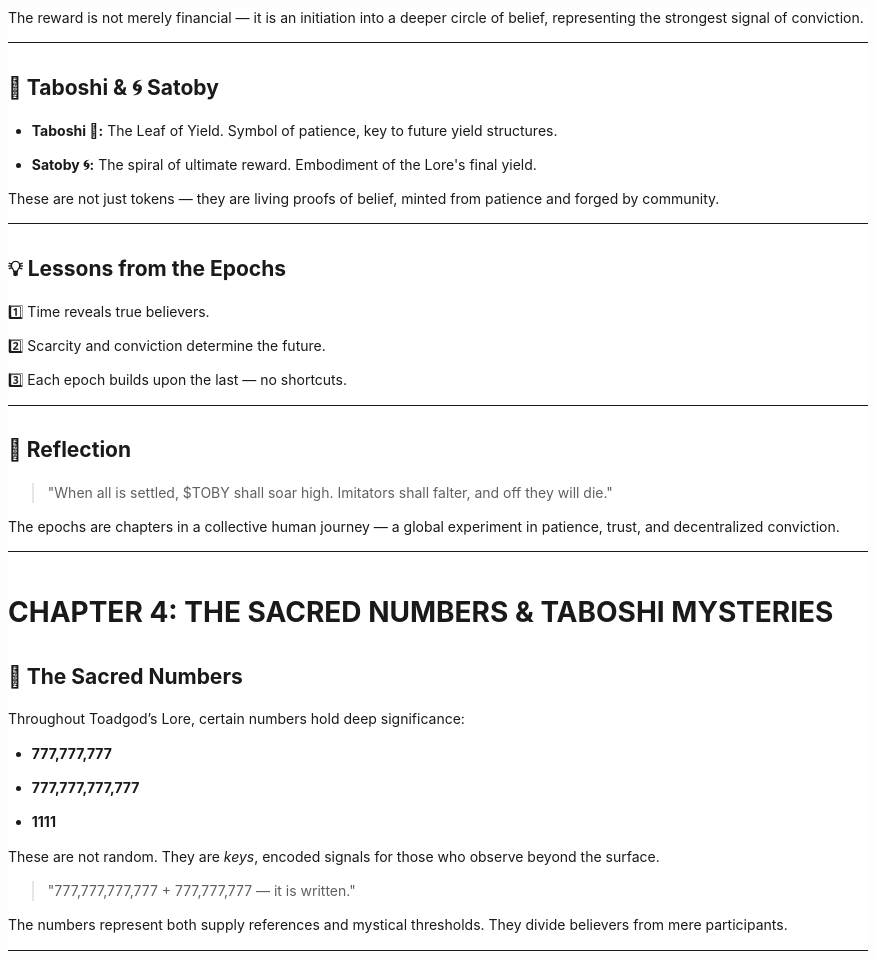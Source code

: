 The reward is not merely financial — it is an initiation into a deeper circle of belief, representing the strongest signal of conviction.

---

## 🍃 Taboshi & 🌀 Satoby

- **Taboshi 🍃:** The Leaf of Yield. Symbol of patience, key to future yield structures.

- **Satoby 🌀:** The spiral of ultimate reward. Embodiment of the Lore's final yield.

These are not just tokens — they are living proofs of belief, minted from patience and forged by community.

---

## 💡 Lessons from the Epochs

1️⃣ Time reveals true believers.

2️⃣ Scarcity and conviction determine the future.

3️⃣ Each epoch builds upon the last — no shortcuts.

---

## 💬 Reflection

> "When all is settled, $TOBY shall soar high. Imitators shall falter, and off they will die."

The epochs are chapters in a collective human journey — a global experiment in patience, trust, and decentralized conviction.

---



# CHAPTER 4: THE SACRED NUMBERS & TABOSHI MYSTERIES

## 🔢 The Sacred Numbers

Throughout Toadgod’s Lore, certain numbers hold deep significance:

- **777,777,777**

- **777,777,777,777**

- **1111**

These are not random. They are *keys*, encoded signals for those who observe beyond the surface.

> "777,777,777,777 + 777,777,777 — it is written."

The numbers represent both supply references and mystical thresholds. They divide believers from mere participants.

---